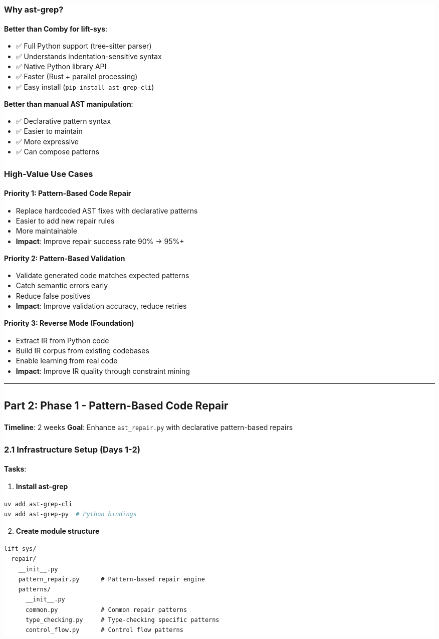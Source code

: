 ### Why ast-grep?

**Better than Comby for lift-sys**:
- ✅ Full Python support (tree-sitter parser)
- ✅ Understands indentation-sensitive syntax
- ✅ Native Python library API
- ✅ Faster (Rust + parallel processing)
- ✅ Easy install (`pip install ast-grep-cli`)

**Better than manual AST manipulation**:
- ✅ Declarative pattern syntax
- ✅ Easier to maintain
- ✅ More expressive
- ✅ Can compose patterns

### High-Value Use Cases

**Priority 1: Pattern-Based Code Repair**
- Replace hardcoded AST fixes with declarative patterns
- Easier to add new repair rules
- More maintainable
- **Impact**: Improve repair success rate 90% → 95%+

**Priority 2: Pattern-Based Validation**
- Validate generated code matches expected patterns
- Catch semantic errors early
- Reduce false positives
- **Impact**: Improve validation accuracy, reduce retries

**Priority 3: Reverse Mode (Foundation)**
- Extract IR from Python code
- Build IR corpus from existing codebases
- Enable learning from real code
- **Impact**: Improve IR quality through constraint mining

---

## Part 2: Phase 1 - Pattern-Based Code Repair

**Timeline**: 2 weeks
**Goal**: Enhance `ast_repair.py` with declarative pattern-based repairs

### 2.1 Infrastructure Setup (Days 1-2)

**Tasks**:

1. **Install ast-grep**
```bash
uv add ast-grep-cli
uv add ast-grep-py  # Python bindings
```

2. **Create module structure**
```
lift_sys/
  repair/
    __init__.py
    pattern_repair.py      # Pattern-based repair engine
    patterns/
      __init__.py
      common.py            # Common repair patterns
      type_checking.py     # Type-checking specific patterns
      control_flow.py      # Control flow patterns
```
